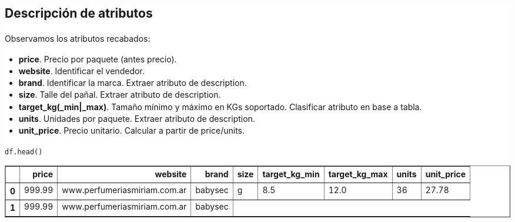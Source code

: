 

## Descripción de atributos

Observamos los atributos recabados:

- **price**. Precio por paquete (antes precio).
- **website**. Identificar el vendedor.
- **brand**. Identificar la marca. Extraer atributo de description.
- **size**. Talle del pañal. Extraer atributo de description.
- **target_kg(\_min|\_max)**. Tamaño mínimo y máximo en KGs soportado. Clasificar atributo en base a tabla.
- **units**. Unidades por paquete. Extraer atributo de description.
- **unit_price**. Precio unitario. Calcular a partir de price/units.


```python
df.head()
```




<div>
<style scoped>
    .dataframe tbody tr th:only-of-type {
        vertical-align: middle;
    }

    .dataframe tbody tr th {
        vertical-align: top;
    }

    .dataframe thead th {
        text-align: right;
    }
</style>
<table border="1" class="dataframe">
  <thead>
    <tr style="text-align: right;">
      <th></th>
      <th>price</th>
      <th>website</th>
      <th>brand</th>
      <th>size</th>
      <th>target_kg_min</th>
      <th>target_kg_max</th>
      <th>units</th>
      <th>unit_price</th>
    </tr>
  </thead>
  <tbody>
    <tr>
      <th>0</th>
      <td>999.99</td>
      <td>www.perfumeriasmiriam.com.ar</td>
      <td>babysec</td>
      <td>g</td>
      <td>8.5</td>
      <td>12.0</td>
      <td>36</td>
      <td>27.78</td>
    </tr>
    <tr>
      <th>1</th>
      <td>999.99</td>
      <td>www.perfumeriasmiriam.com.ar</td>
      <td>babysec</td>
